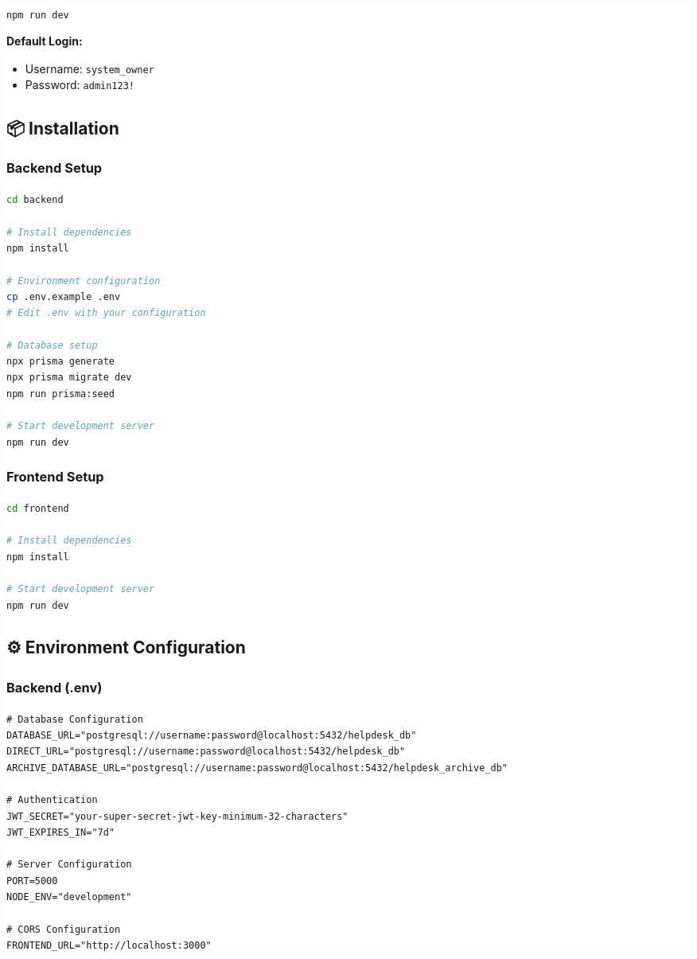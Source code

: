 ```bash
npm run dev
```

**Default Login:**

- Username: `system_owner`
- Password: `admin123!`

## 📦 Installation

### **Backend Setup**

```bash
cd backend

# Install dependencies
npm install

# Environment configuration
cp .env.example .env
# Edit .env with your configuration

# Database setup
npx prisma generate
npx prisma migrate dev
npm run prisma:seed

# Start development server
npm run dev
```

### **Frontend Setup**

```bash
cd frontend

# Install dependencies
npm install

# Start development server
npm run dev
```

## ⚙️ Environment Configuration

### **Backend (.env)**

```env
# Database Configuration
DATABASE_URL="postgresql://username:password@localhost:5432/helpdesk_db"
DIRECT_URL="postgresql://username:password@localhost:5432/helpdesk_db"
ARCHIVE_DATABASE_URL="postgresql://username:password@localhost:5432/helpdesk_archive_db"

# Authentication
JWT_SECRET="your-super-secret-jwt-key-minimum-32-characters"
JWT_EXPIRES_IN="7d"

# Server Configuration
PORT=5000
NODE_ENV="development"

# CORS Configuration
FRONTEND_URL="http://localhost:3000"

```